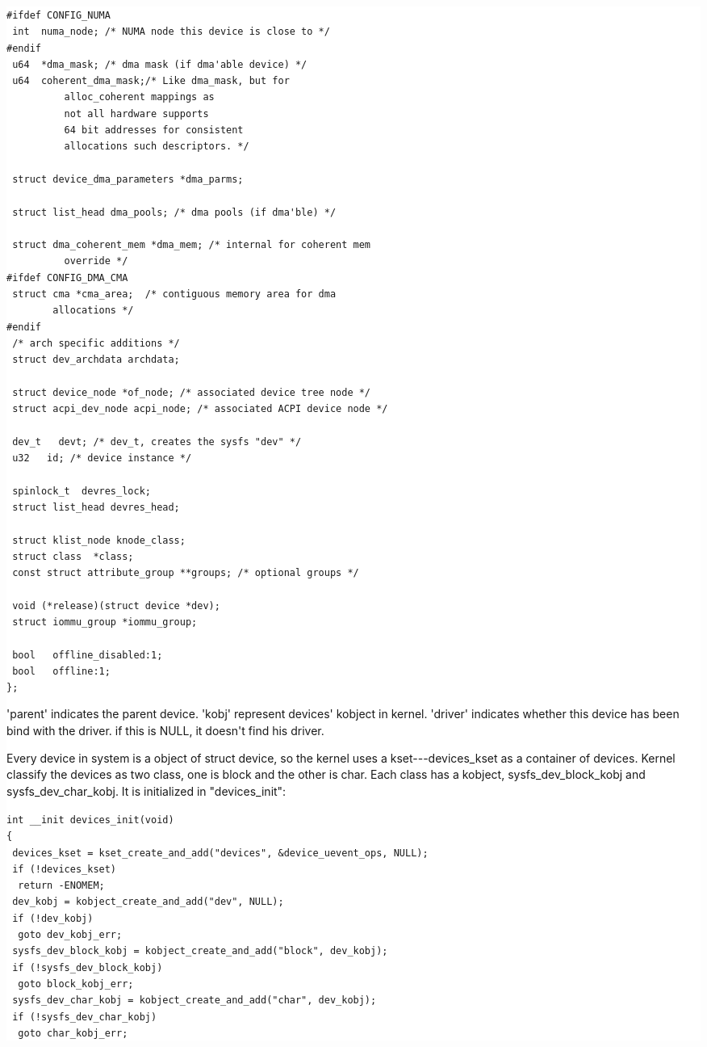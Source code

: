     #ifdef CONFIG_NUMA
     int  numa_node; /* NUMA node this device is close to */
    #endif
     u64  *dma_mask; /* dma mask (if dma'able device) */
     u64  coherent_dma_mask;/* Like dma_mask, but for
              alloc_coherent mappings as
              not all hardware supports
              64 bit addresses for consistent
              allocations such descriptors. */
    
     struct device_dma_parameters *dma_parms;
    
     struct list_head dma_pools; /* dma pools (if dma'ble) */
    
     struct dma_coherent_mem *dma_mem; /* internal for coherent mem
              override */
    #ifdef CONFIG_DMA_CMA
     struct cma *cma_area;  /* contiguous memory area for dma
            allocations */
    #endif
     /* arch specific additions */
     struct dev_archdata archdata;
    
     struct device_node *of_node; /* associated device tree node */
     struct acpi_dev_node acpi_node; /* associated ACPI device node */
    
     dev_t   devt; /* dev_t, creates the sysfs "dev" */
     u32   id; /* device instance */
    
     spinlock_t  devres_lock;
     struct list_head devres_head;
    
     struct klist_node knode_class;
     struct class  *class;
     const struct attribute_group **groups; /* optional groups */
    
     void (*release)(struct device *dev);
     struct iommu_group *iommu_group;
    
     bool   offline_disabled:1;
     bool   offline:1;
    };


'parent' indicates the parent device.
'kobj' represent devices' kobject in kernel.
'driver' indicates whether this device has been bind with the driver. if this is NULL, it doesn't find his driver.

Every device in system is a object of struct device, so the kernel uses a kset---devices_kset as a container of devices. Kernel classify the devices as two class, one is block and the other is char. Each class has a kobject, sysfs\_dev\_block\_kobj and sysfs\_dev\_char\_kobj. It is initialized in "devices\_init":

    int __init devices_init(void)
    {
     devices_kset = kset_create_and_add("devices", &device_uevent_ops, NULL);
     if (!devices_kset)
      return -ENOMEM;
     dev_kobj = kobject_create_and_add("dev", NULL);
     if (!dev_kobj)
      goto dev_kobj_err;
     sysfs_dev_block_kobj = kobject_create_and_add("block", dev_kobj);
     if (!sysfs_dev_block_kobj)
      goto block_kobj_err;
     sysfs_dev_char_kobj = kobject_create_and_add("char", dev_kobj);
     if (!sysfs_dev_char_kobj)
      goto char_kobj_err;
    